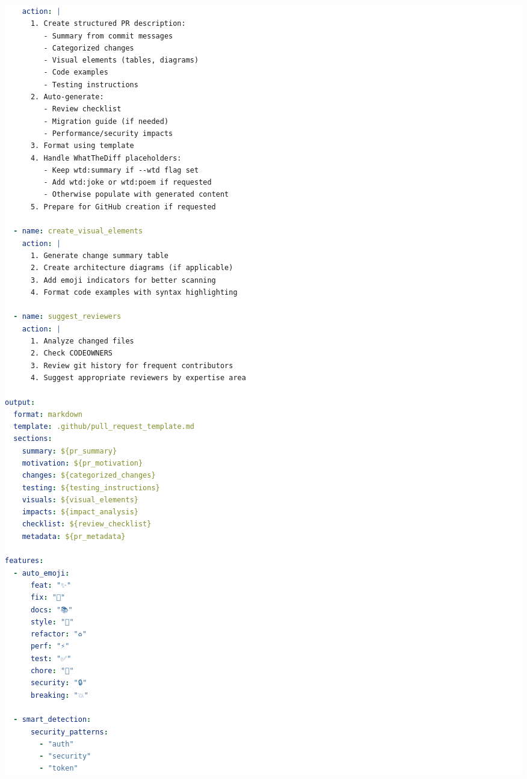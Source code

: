 ```yaml
    action: |
      1. Create structured PR description:
         - Summary from commit messages
         - Categorized changes
         - Visual elements (tables, diagrams)
         - Code examples
         - Testing instructions
      2. Auto-generate:
         - Review checklist
         - Migration guide (if needed)
         - Performance/security impacts
      3. Format using template
      4. Handle WhatTheDiff placeholders:
         - Keep wtd:summary if --wtd flag set
         - Add wtd:joke or wtd:poem if requested
         - Otherwise populate with generated content
      5. Prepare for GitHub creation if requested

  - name: create_visual_elements
    action: |
      1. Generate change summary table
      2. Create architecture diagrams (if applicable)
      3. Add emoji indicators for better scanning
      4. Format code examples with syntax highlighting

  - name: suggest_reviewers
    action: |
      1. Analyze changed files
      2. Check CODEOWNERS
      3. Review git history for frequent contributors
      4. Suggest appropriate reviewers by expertise area

output:
  format: markdown
  template: .github/pull_request_template.md
  sections:
    summary: ${pr_summary}
    motivation: ${pr_motivation}
    changes: ${categorized_changes}
    testing: ${testing_instructions}
    visuals: ${visual_elements}
    impacts: ${impact_analysis}
    checklist: ${review_checklist}
    metadata: ${pr_metadata}

features:
  - auto_emoji:
      feat: "✨"
      fix: "🐛"
      docs: "📚"
      style: "💎"
      refactor: "♻️"
      perf: "⚡"
      test: "✅"
      chore: "🔧"
      security: "🔒"
      breaking: "💥"

  - smart_detection:
      security_patterns:
        - "auth"
        - "security"
        - "token"
```